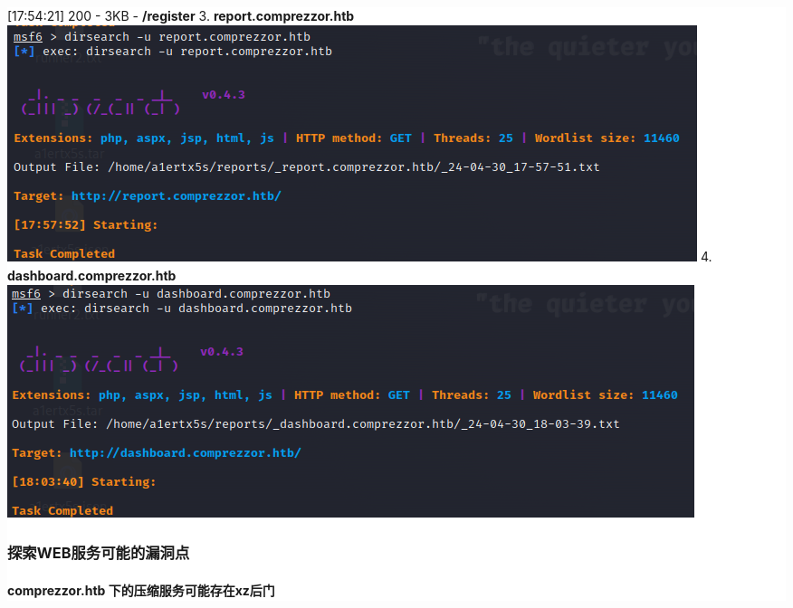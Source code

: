    \[17:54:21] 200 - 3KB - **/register**
3. **report.comprezzor.htb**\
   ![](<../../.gitbook/assets/image (15).png>)
4. **dashboard.comprezzor.htb**\
   ![](<../../.gitbook/assets/image (16).png>)

### 探索WEB服务可能的漏洞点

#### comprezzor.htb 下的压缩服务可能存在xz后门
